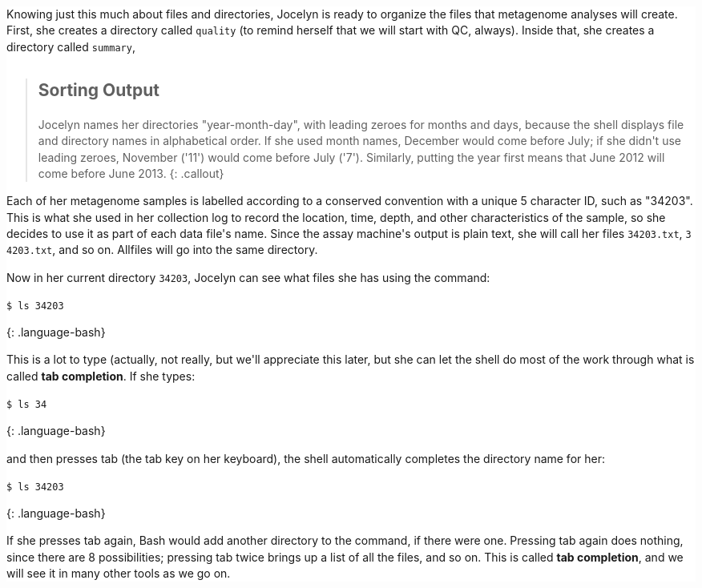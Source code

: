 Knowing just this much about files and directories,
Jocelyn is ready to organize the files that metagenome analyses will create.
First,
she creates a directory called `quality`
(to remind herself that we will start with QC, always).
Inside that,
she creates a directory called `summary`,

> ## Sorting Output
>
> Jocelyn names her directories "year-month-day",
> with leading zeroes for months and days,
> because the shell displays file and directory names in alphabetical order.
> If she used month names,
> December would come before July;
> if she didn't use leading zeroes,
> November ('11') would come before July ('7'). Similarly, putting the year first
> means that June 2012 will come before June 2013.
{: .callout}

Each of her metagenome samples is labelled according to a conserved convention
with a unique 5 character ID,
such as "34203".
This is what she used in her collection log
to record the location, time, depth, and other characteristics of the sample,
so she decides to use it as part of each data file's name.
Since the assay machine's output is plain text,
she will call her files `34203.txt`, `34203.txt`, and so on.
Allfiles will go into the same directory.

Now in her current directory `34203`,
Jocelyn can see what files she has using the command:

~~~
$ ls 34203
~~~
{: .language-bash}

This is a lot to type (actually, not really, but we'll appreciate this later,
but she can let the shell do most of the work through what is called **tab completion**.
If she types:

~~~
$ ls 34
~~~
{: .language-bash}

and then presses tab (the tab key on her keyboard),
the shell automatically completes the directory name for her:

~~~
$ ls 34203
~~~
{: .language-bash}

If she presses tab again,
Bash would add another directory to the command, if there were one.
Pressing tab again does nothing,
since there are 8 possibilities;
pressing tab twice brings up a list of all the files,
and so on.
This is called **tab completion**,
and we will see it in many other tools as we go on.
